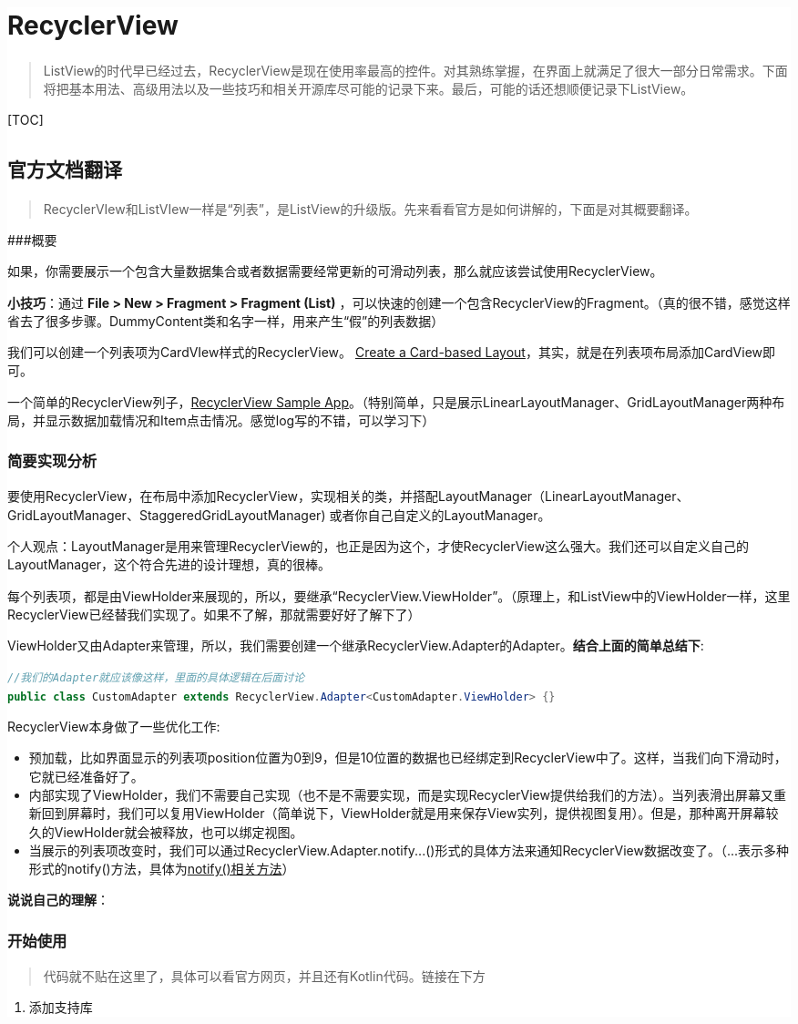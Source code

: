 # RecyclerView

> ListView的时代早已经过去，RecyclerView是现在使用率最高的控件。对其熟练掌握，在界面上就满足了很大一部分日常需求。下面将把基本用法、高级用法以及一些技巧和相关开源库尽可能的记录下来。最后，可能的话还想顺便记录下ListView。

[TOC]

## 官方文档翻译

> RecyclerVIew和ListVIew一样是“列表”，是ListView的升级版。先来看看官方是如何讲解的，下面是对其概要翻译。

###概要

如果，你需要展示一个包含大量数据集合或者数据需要经常更新的可滑动列表，那么就应该尝试使用RecyclerView。

**小技巧**：通过 **File > New > Fragment > Fragment (List)** ，可以快速的创建一个包含RecyclerView的Fragment。（真的很不错，感觉这样省去了很多步骤。DummyContent类和名字一样，用来产生“假”的列表数据）

我们可以创建一个列表项为CardVIew样式的RecyclerView。 [Create a Card-based Layout](https://developer.android.google.cn/guide/topics/ui/layout/cardview.html)，其实，就是在列表项布局添加CardView即可。

一个简单的RecyclerView列子，[RecyclerView Sample App](https://github.com/googlesamples/android-RecyclerView/)。（特别简单，只是展示LinearLayoutManager、GridLayoutManager两种布局，并显示数据加载情况和Item点击情况。感觉log写的不错，可以学习下）

### 简要实现分析

要使用RecyclerView，在布局中添加RecyclerView，实现相关的类，并搭配LayoutManager（LinearLayoutManager、GridLayoutManager、StaggeredGridLayoutManager) 或者你自己自定义的LayoutManager。

个人观点：LayoutManager是用来管理RecyclerView的，也正是因为这个，才使RecyclerView这么强大。我们还可以自定义自己的LayoutManager，这个符合先进的设计理想，真的很棒。

每个列表项，都是由ViewHolder来展现的，所以，要继承“RecyclerView.ViewHolder”。（原理上，和ListView中的ViewHolder一样，这里RecyclerView已经替我们实现了。如果不了解，那就需要好好了解下了）

ViewHolder又由Adapter来管理，所以，我们需要创建一个继承RecyclerView.Adapter的Adapter。**结合上面的简单总结下**:

```java
//我们的Adapter就应该像这样，里面的具体逻辑在后面讨论
public class CustomAdapter extends RecyclerView.Adapter<CustomAdapter.ViewHolder> {}
```

RecyclerView本身做了一些优化工作:

- 预加载，比如界面显示的列表项position位置为0到9，但是10位置的数据也已经绑定到RecyclerView中了。这样，当我们向下滑动时，它就已经准备好了。
- 内部实现了ViewHolder，我们不需要自己实现（也不是不需要实现，而是实现RecyclerView提供给我们的方法）。当列表滑出屏幕又重新回到屏幕时，我们可以复用ViewHolder（简单说下，ViewHolder就是用来保存View实列，提供视图复用）。但是，那种离开屏幕较久的ViewHolder就会被释放，也可以绑定视图。
- 当展示的列表项改变时，我们可以通过RecyclerView.Adapter.notify...()形式的具体方法来通知RecyclerView数据改变了。（...表示多种形式的notify()方法，具体为[notify()相关方法](#notify()相关方法)）

**说说自己的理解**：

### 开始使用

> 代码就不贴在这里了，具体可以看官方网页，并且还有Kotlin代码。链接在下方

1. 添加支持库
